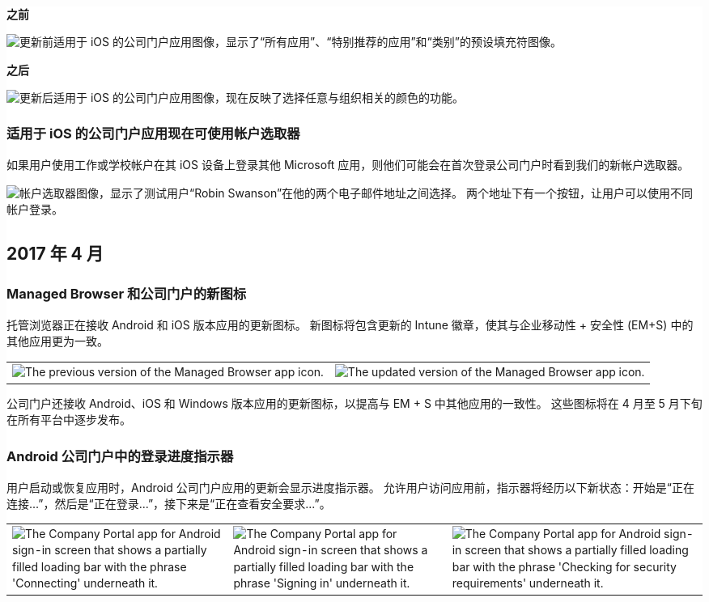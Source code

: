 **之前**

![更新前适用于 iOS 的公司门户应用图像，显示了“所有应用”、“特别推荐的应用”和“类别”的预设填充符图像。](./media/cp_ios_homepage_before_1705.png)

**之后**

![更新后适用于 iOS 的公司门户应用图像，现在反映了选择任意与组织相关的颜色的功能。](./media/cp_ios_homepage_after_1705.png)

### <a name="account-picker-now-available-for-the-company-portal-app-for-ios"></a>适用于 iOS 的公司门户应用现在可使用帐户选取器
如果用户使用工作或学校帐户在其 iOS 设备上登录其他 Microsoft 应用，则他们可能会在首次登录公司门户时看到我们的新帐户选取器。

![帐户选取器图像，显示了测试用户“Robin Swanson”在他的两个电子邮件地址之间选择。 两个地址下有一个按钮，让用户可以使用不同帐户登录。](./media/cp_ios_multi-account-selector-after-1705.png)

## <a name="april-2017"></a>2017 年 4 月

### <a name="new-icons-for-the-managed-browser-and-the-company-portal---918433-918431--"></a>Managed Browser 和公司门户的新图标 

托管浏览器正在接收 Android 和 iOS 版本应用的更新图标。 新图标将包含更新的 Intune 徽章，使其与企业移动性 + 安全性 (EM+S) 中的其他应用更为一致。

<html>
<body>
   <table id="wrapper">
      <tr>
         <td>
            <img src="/intune/media/cp_manbro_before_042017.png" alt="The previous version of the Managed Browser app icon." width="200" height="366" align="center">
          </td>
          <td>
             <img src="/intune/media/cp_manbro_after_042017.png" alt="The updated version of the Managed Browser app icon." width="200" height="366" align="center">
           </td>
      </tr>
   </table>
</body>
</html>

公司门户还接收 Android、iOS 和 Windows 版本应用的更新图标，以提高与 EM + S 中其他应用的一致性。 这些图标将在 4 月至 5 月下旬在所有平台中逐步发布。

### <a name="sign-in-progress-indicator-in-android-company-portal---953374--"></a>Android 公司门户中的登录进度指示器 

用户启动或恢复应用时，Android 公司门户应用的更新会显示进度指示器。 允许用户访问应用前，指示器将经历以下新状态：开始是“正在连接...”，然后是“正在登录...”，接下来是“正在查看安全要求...”。

<html>
<body>
   <table id="wrapper">
      <tr>
         <td>
            <img src="/intune/media/cp_android_connecting_042017.png" alt="The Company Portal app for Android sign-in screen that shows a partially filled loading bar with the phrase 'Connecting' underneath it." width="200" height="366" align="center">
          </td>
          <td>
             <img src="/intune/media/cp_android_signing_in_042017.png" alt="The Company Portal app for Android sign-in screen that shows a partially filled loading bar with the phrase 'Signing in' underneath it." width="200" height="366" align="center">
           </td>
           <td>
              <img src="/intune/media/cp_android_checking_security_reqs_042017.png" alt="The Company Portal app for Android sign-in screen that shows a partially filled loading bar with the phrase 'Checking for security requirements' underneath it." width="200" height="366" align="center">
           </td>
      </tr>
   </table>
</body>
</html>
